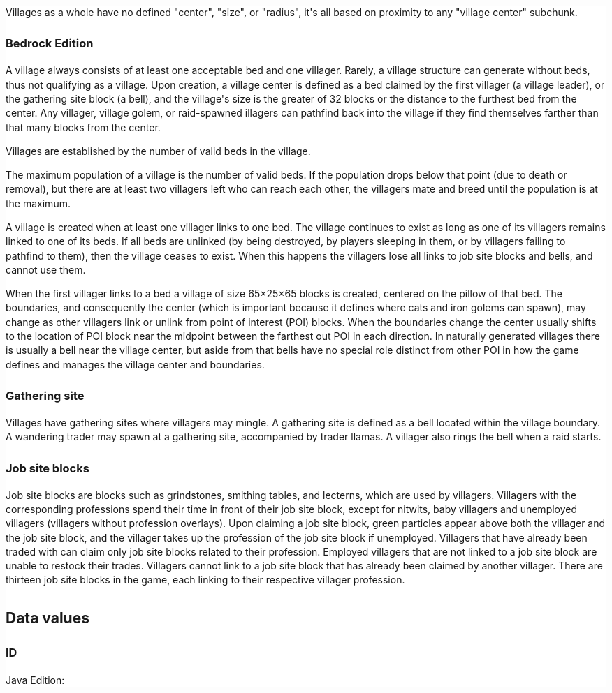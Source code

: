 Villages as a whole have no defined "center", "size", or "radius", it's all based on proximity to any "village center" subchunk.

### Bedrock Edition
A village always consists of at least one acceptable bed and one villager. Rarely, a village structure can generate without beds, thus not qualifying as a village. Upon creation, a village center is defined as a bed claimed by the first villager (a village leader), or the gathering site block (a bell), and the village's size is the greater of 32 blocks or the distance to the furthest bed from the center. Any villager, village golem, or raid-spawned illagers can pathfind back into the village if they find themselves farther than that many blocks from the center.

Villages are established by the number of valid beds in the village. 

The maximum population of a village is the number of valid beds. If the population drops below that point (due to death or removal), but there are at least two villagers left who can reach each other, the villagers mate and breed until the population is at the maximum.

A village is created when at least one villager links to one bed. The village continues to exist as long as one of its villagers remains linked to one of its beds. If all beds are unlinked (by being destroyed, by players sleeping in them, or by villagers failing to pathfind to them), then the village ceases to exist. When this happens the villagers lose all links to job site blocks and bells, and cannot use them.

When the first villager links to a bed a village of size 65×25×65 blocks is created, centered on the pillow of that bed. The boundaries, and consequently the center (which is important because it defines where cats and iron golems can spawn), may change as other villagers link or unlink from point of interest (POI) blocks. When the boundaries change the center usually shifts to the location of POI block near the midpoint between the farthest out POI in each direction. In naturally generated villages there is usually a bell near the village center, but aside from that bells have no special role distinct from other POI in how the game defines and manages the village center and boundaries.

### Gathering site
Villages have gathering sites where villagers may mingle. A gathering site is defined as a bell located within the village boundary. A wandering trader may spawn at a gathering site, accompanied by trader llamas. A villager also rings the bell when a raid starts. 

### Job site blocks
Job site blocks are blocks such as grindstones, smithing tables, and lecterns, which are used by villagers. Villagers with the corresponding professions spend their time in front of their job site block, except for nitwits, baby villagers and unemployed villagers (villagers without profession overlays). Upon claiming a job site block, green particles appear above both the villager and the job site block, and the villager takes up the profession of the job site block if unemployed. Villagers that have already been traded with can claim only job site blocks related to their profession. Employed villagers that are not linked to a job site block are unable to restock their trades. Villagers cannot link to a job site block that has already been claimed by another villager. There are thirteen job site blocks in the game, each linking to their respective villager profession.

## Data values
### ID
Java Edition:

